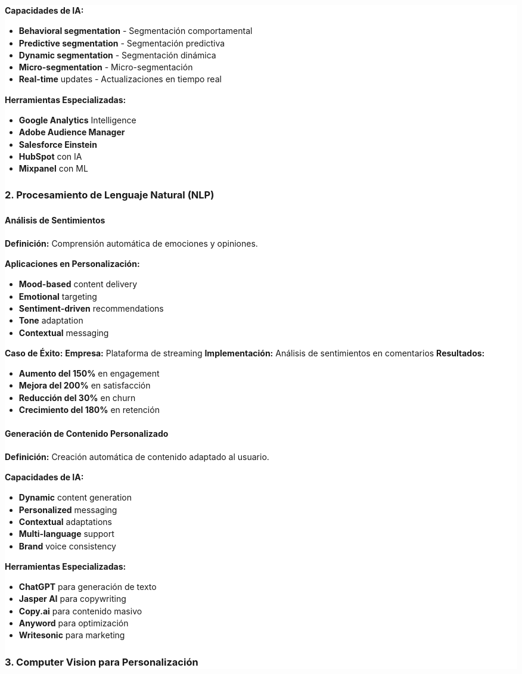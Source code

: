 **Capacidades de IA:**
- **Behavioral segmentation** - Segmentación comportamental
- **Predictive segmentation** - Segmentación predictiva
- **Dynamic segmentation** - Segmentación dinámica
- **Micro-segmentation** - Micro-segmentación
- **Real-time** updates - Actualizaciones en tiempo real

**Herramientas Especializadas:**
- **Google Analytics** Intelligence
- **Adobe Audience Manager**
- **Salesforce Einstein**
- **HubSpot** con IA
- **Mixpanel** con ML

### 2. Procesamiento de Lenguaje Natural (NLP)

#### Análisis de Sentimientos
**Definición:** Comprensión automática de emociones y opiniones.

**Aplicaciones en Personalización:**
- **Mood-based** content delivery
- **Emotional** targeting
- **Sentiment-driven** recommendations
- **Tone** adaptation
- **Contextual** messaging

**Caso de Éxito:**
**Empresa:** Plataforma de streaming
**Implementación:** Análisis de sentimientos en comentarios
**Resultados:**
- **Aumento del 150%** en engagement
- **Mejora del 200%** en satisfacción
- **Reducción del 30%** en churn
- **Crecimiento del 180%** en retención

#### Generación de Contenido Personalizado
**Definición:** Creación automática de contenido adaptado al usuario.

**Capacidades de IA:**
- **Dynamic** content generation
- **Personalized** messaging
- **Contextual** adaptations
- **Multi-language** support
- **Brand** voice consistency

**Herramientas Especializadas:**
- **ChatGPT** para generación de texto
- **Jasper AI** para copywriting
- **Copy.ai** para contenido masivo
- **Anyword** para optimización
- **Writesonic** para marketing

### 3. Computer Vision para Personalización
